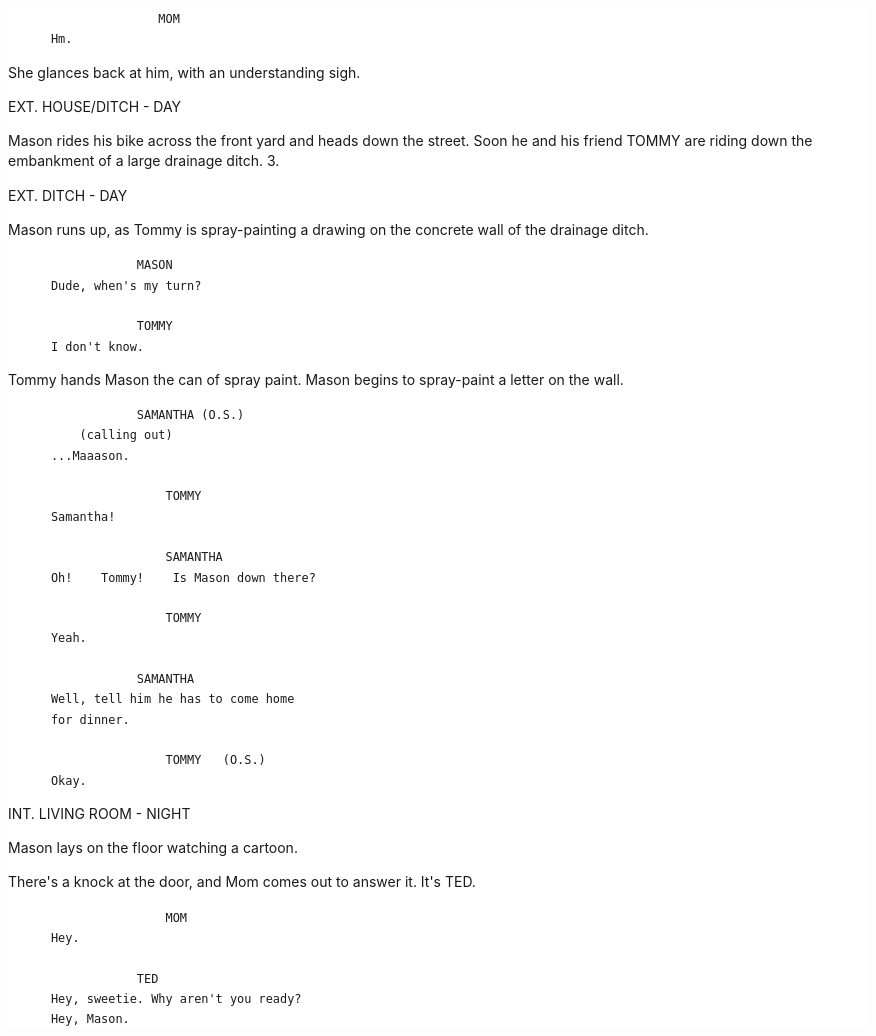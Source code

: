                          MOM
          Hm.

She glances back at him, with an understanding sigh.

EXT. HOUSE/DITCH - DAY

Mason rides his bike across the front yard and heads down
the street. Soon he and his friend TOMMY are riding down
the embankment of a large drainage ditch.
                                                                3.

EXT. DITCH - DAY

Mason runs up, as Tommy is spray-painting a drawing on the
concrete wall of the drainage ditch.

                      MASON
          Dude, when's my turn?

                      TOMMY
          I don't know.

Tommy hands Mason the can of spray paint.     Mason begins to
spray-paint a letter on the wall.

                      SAMANTHA (O.S.)
              (calling out)
          ...Maaason.

                          TOMMY
          Samantha!

                          SAMANTHA
          Oh!    Tommy!    Is Mason down there?

                          TOMMY
          Yeah.

                      SAMANTHA
          Well, tell him he has to come home
          for dinner.

                          TOMMY   (O.S.)
          Okay.

INT. LIVING ROOM - NIGHT

Mason lays on the floor watching a cartoon.

There's a knock at the door, and Mom comes out to answer it.
It's TED.

                          MOM
          Hey.

                      TED
          Hey, sweetie. Why aren't you ready?
          Hey, Mason.
